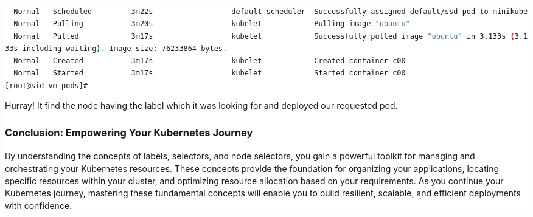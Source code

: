 ```bash
  Normal   Scheduled         3m22s                  default-scheduler  Successfully assigned default/ssd-pod to minikube
  Normal   Pulling           3m20s                  kubelet            Pulling image "ubuntu"
  Normal   Pulled            3m17s                  kubelet            Successfully pulled image "ubuntu" in 3.133s (3.133s including waiting). Image size: 76233864 bytes.
  Normal   Created           3m17s                  kubelet            Created container c00
  Normal   Started           3m17s                  kubelet            Started container c00
[root@sid-vm pods]#
```

Hurray! It find the node having the label which it was looking for and deployed our requested pod.

### **Conclusion: Empowering Your Kubernetes Journey**

By understanding the concepts of labels, selectors, and node selectors, you gain a powerful toolkit for managing and orchestrating your Kubernetes resources. These concepts provide the foundation for organizing your applications, locating specific resources within your cluster, and optimizing resource allocation based on your requirements. As you continue your Kubernetes journey, mastering these fundamental concepts will enable you to build resilient, scalable, and efficient deployments with confidence.